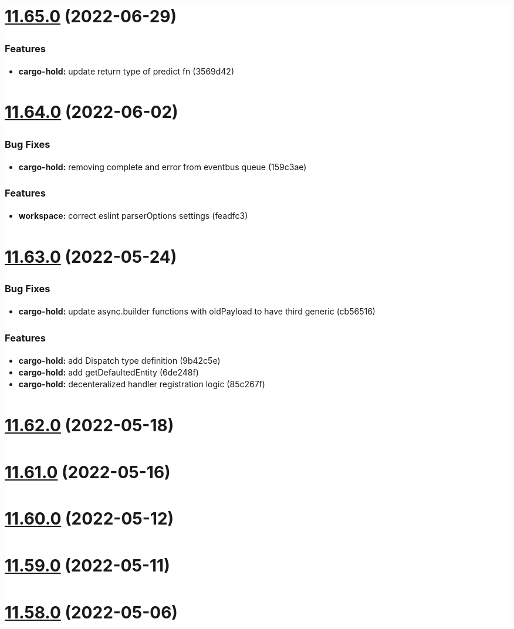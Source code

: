 # [11.65.0](https://github.com/brandingbrand/flagship/compare/v11.64.0...v11.65.0) (2022-06-29)

### Features

- **cargo-hold:** update return type of predict fn (3569d42)

# [11.64.0](https://github.com/brandingbrand/flagship/compare/v11.63.0...v11.64.0) (2022-06-02)

### Bug Fixes

- **cargo-hold:** removing complete and error from eventbus queue (159c3ae)

### Features

- **workspace:** correct eslint parserOptions settings (feadfc3)

# [11.63.0](https://github.com/brandingbrand/flagship/compare/v11.62.0...v11.63.0) (2022-05-24)

### Bug Fixes

- **cargo-hold:** update async.builder functions with oldPayload to have third generic (cb56516)

### Features

- **cargo-hold:** add Dispatch type definition (9b42c5e)
- **cargo-hold:** add getDefaultedEntity (6de248f)
- **cargo-hold:** decenteralized handler registration logic (85c267f)

# [11.62.0](https://github.com/brandingbrand/flagship/compare/v11.61.0...v11.62.0) (2022-05-18)

# [11.61.0](https://github.com/brandingbrand/flagship/compare/v11.60.0...v11.61.0) (2022-05-16)

# [11.60.0](https://github.com/brandingbrand/flagship/compare/v11.59.0...v11.60.0) (2022-05-12)

# [11.59.0](https://github.com/brandingbrand/flagship/compare/v11.58.0...v11.59.0) (2022-05-11)

# [11.58.0](https://github.com/brandingbrand/flagship/compare/v11.57.0...v11.58.0) (2022-05-06)
